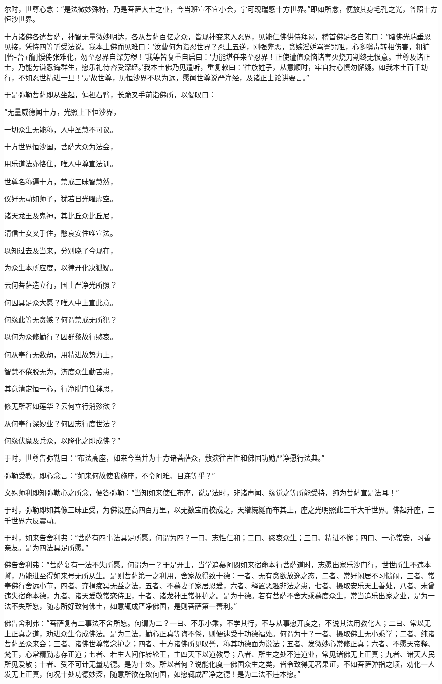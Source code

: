 尔时，世尊心念：“是法微妙殊特，乃是菩萨大士之业，今当班宣不宜小会，宁可现瑞感十方世界。”即如所念，便放其身毛孔之光，普照十方恒沙世界。  

十方诸佛各遣菩萨，神智无量微妙明达，各从菩萨百亿之众，皆现神变来入忍界，见能仁佛供侍拜谒，稽首佛足各自陈曰：“睹佛光瑞垂恩见接，凭恃四等听受法说。我本土佛而见难曰：‘汝曹何为诣忍世界？忍土五逆，刚强弊恶，贪嫉淫妒骂詈咒咀，心多嗔毒转相伤害，粗犷[怡-台+龍]悷侜张难化，勿至忍界自深劳秽！’我等皆复重自启曰：‘力能堪任来至忍界！正使遭值众恼诸害火烧刀割终无恨意。世尊及诸正士，乃能劳谦忍诲群生，愿乐礼侍咨受深经。’我本土佛乃见遣听，重复敕曰：‘往族姓子，从意顺时，牢自持心慎勿懈疑。如我本土百千劫行，不如忍世精进一旦！’是故世尊，历恒沙界不以为远，愿闻世尊说严净经，及诸正士论讲要言。”  

于是弥勒菩萨即从坐起，偏袒右臂，长跪叉手前诣佛所，以偈叹曰：  

“无量威德闻十方，光照上下恒沙界，  

一切众生无能称，人中圣慧不可议。  

十方世界恒沙国，菩萨大众为法会，  

用乐道法亦恪住，唯人中尊宣法训。  

世尊名称遍十方，禁戒三昧智慧然，  

仪好无动如师子，犹若日光曜虚空。  

诸天龙王及鬼神，其比丘众比丘尼，  

清信士女叉手住，愍哀安住唯宣法。  

以知过去及当来，分别晓了今现在，  

为众生本所应度，以律开化决狐疑。  

云何菩萨造立行，国土严净光所照？  

何因具足众大愿？唯人中上宣此意。  

何缘此等无贪嫉？何谓禁戒无所犯？  

以何为众修勤行？因群黎故行愍哀。  

何从奉行无数劫，用精进故势力上，  

智慧不倦脱无为，济度众生勤苦患，  

其意清定恒一心，行净脱门住禅思，  

修无所著如莲华？云何立行消殄欲？  

从何奉行深妙业？何因志行度世法？  

何缘伏魔及兵众，以降化之即成佛？”  

于时，世尊告弥勒曰：“布法高座，如来今当并为十方诸菩萨众，敷演往古性和佛国功勋严净愿行法典。”  

弥勒受教，即心念言：“如来何故使我施座，不令阿难、目连等乎？”  

文殊师利即知弥勒心之所念，便答弥勒：“当知如来使仁布座，说是法时，非诸声闻、缘觉之等所能受持，纯为菩萨宣是法耳！”  

于时，弥勒即如其像三昧正受，为佛设座高四百万里，以无数宝而校成之，天缯綩綖而布其上，座之光明照此三千大千世界。佛起升座，三千世界六反震动。  

于时，如来告舍利弗：“菩萨有四事法具足所愿。何谓为四？一曰、志性仁和；二曰、愍哀众生；三曰、精进不懈；四曰、一心常安，习善亲友。是为四法具足所愿。”  

佛告舍利弗：“菩萨复有一法不失所愿。何谓为一？于是开士，当学追慕阿閦如来宿命本行菩萨道时，志愿出家乐沙门行，世世所生不违本誓，乃能进至得如来号无所从生。是则菩萨第一之利用，舍家故得致十德：一者、无有贪欲放逸之态，二者、常好闲居不习愦闹，三者、常奉佛行舍远小节，四者、弃捐痴冥无益之法，五者、不慕妻子家居恩爱，六者、释置恶趣非法之患，七者、摄取安乐天上善处，八者、未曾违失宿命本德，九者、诸天爱敬常恋侍卫，十者、诸龙神王常拥护之。是为十德。若有菩萨不舍大乘慕度众生，常当追乐出家之业，是为一法不失所愿，随志所好致何佛土，如意辄成严净佛国，是则菩萨第一善利。”  

佛告舍利弗：“菩萨复有二事法不舍所愿。何谓为二？一曰、不乐小乘，不学其行，不与从事愿开度之，不说其法用教化人；二曰、常以无上正真之道，劝进众生令成佛法。是为二法，勤心正真等诲不倦，则便逮受十功德福处。何谓为十？一者、摄取佛土无小乘学；二者、纯诸菩萨圣众来会；三者、诸佛世尊常念护之；四者、十方诸佛所见叹誉，称其功德面为说法；五者、发微妙心常修正真；六者、不愿天帝释、梵王，心常精勤志存正道；七者、若生人间作转轮王，主四天下以道教导；八者、所生之处不违道业，常见诸佛无上正真；九者、诸天人民所见爱敬；十者、受不可计无量功德。是为十处。所以者何？说能化度一佛国众生之类，皆令致得无著果证，不如菩萨弹指之顷，劝化一人发无上正真，何况十处功德妙深，随意所欲在取何国，如愿辄成严净之德！是为二法不违本愿。”  

